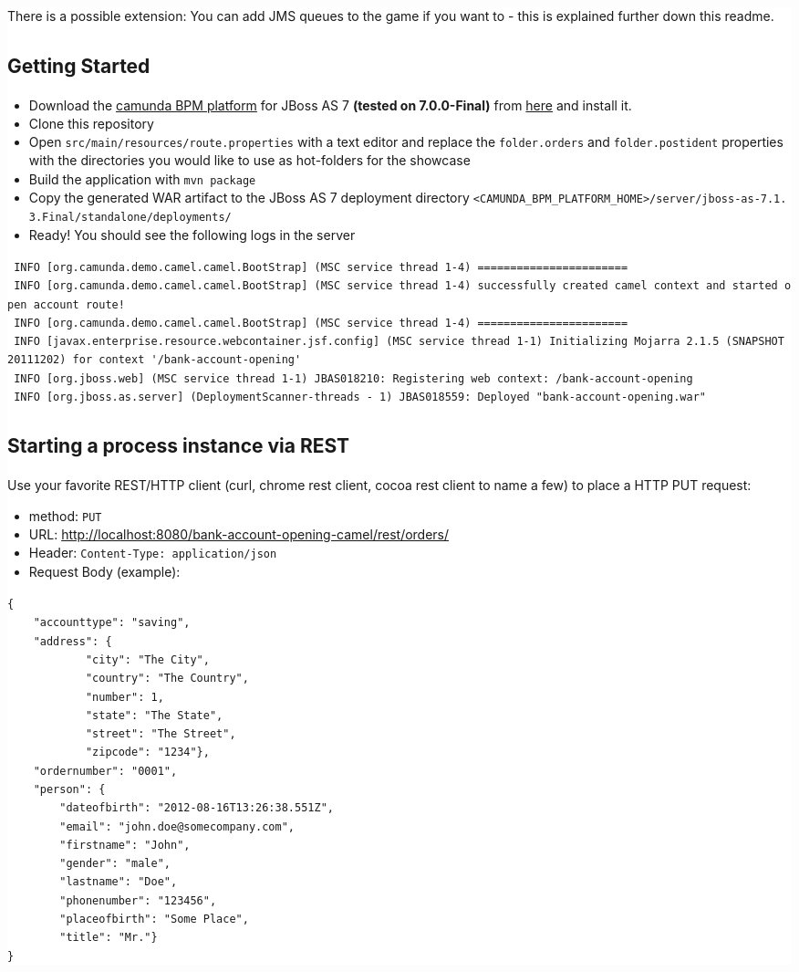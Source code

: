 There is a possible extension: You can add JMS queues to the game if you want to - this is explained further down this readme.

## Getting Started

* Download the [camunda BPM platform](http://camunda.org/) for JBoss AS 7 **(tested on 7.0.0-Final)** from [here](http://camunda.org/download.html) and install it.
* Clone this repository
* Open  `src/main/resources/route.properties` with a text editor and replace the  `folder.orders` and  `folder.postident` properties with the directories you would like to use as hot-folders for the showcase
* Build the application with `mvn package`
* Copy the generated WAR artifact to the JBoss AS 7 deployment directory `<CAMUNDA_BPM_PLATFORM_HOME>/server/jboss-as-7.1.3.Final/standalone/deployments/`
* Ready! You should see the following logs in the server

```
 INFO [org.camunda.demo.camel.camel.BootStrap] (MSC service thread 1-4) =======================
 INFO [org.camunda.demo.camel.camel.BootStrap] (MSC service thread 1-4) successfully created camel context and started open account route!
 INFO [org.camunda.demo.camel.camel.BootStrap] (MSC service thread 1-4) =======================
 INFO [javax.enterprise.resource.webcontainer.jsf.config] (MSC service thread 1-1) Initializing Mojarra 2.1.5 (SNAPSHOT 20111202) for context '/bank-account-opening'
 INFO [org.jboss.web] (MSC service thread 1-1) JBAS018210: Registering web context: /bank-account-opening
 INFO [org.jboss.as.server] (DeploymentScanner-threads - 1) JBAS018559: Deployed "bank-account-opening.war"
```


## Starting a process instance via REST

Use your favorite REST/HTTP client (curl, chrome rest client, cocoa rest client to name a few) to place a HTTP PUT request:

- method: `PUT`
- URL: [http://localhost:8080/bank-account-opening-camel/rest/orders/](http://localhost:8080/bank-account-opening-camel/rest/orders/)
- Header: `Content-Type: application/json`
- Request Body (example): 

```  
{
	"accounttype": "saving",
	"address": {
			"city": "The City",
			"country": "The Country",
			"number": 1,
			"state": "The State",
			"street": "The Street",
  			"zipcode": "1234"},
	"ordernumber": "0001",
	"person": {
		"dateofbirth": "2012-08-16T13:26:38.551Z",
		"email": "john.doe@somecompany.com",
		"firstname": "John",
		"gender": "male",
		"lastname": "Doe",
		"phonenumber": "123456",
		"placeofbirth": "Some Place",
 		"title": "Mr."}
}
```


[1]: https://raw.github.com/camunda/camunda-bpm-examples/master/bank-account-opening-camel/src/main/webapp/resources/img/bpmn-overview-bank-acount-opening.png
[2]: https://raw.github.com/camunda/camunda-bpm-examples/master/bank-account-opening-camel/src/main/webapp/resources/img/bpmn-collaboration-bank-acount-opening.png